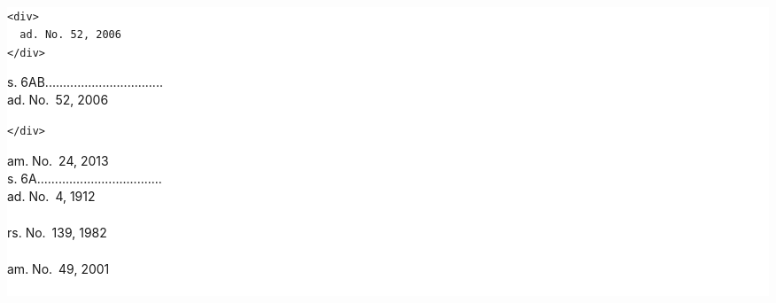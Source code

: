     <div>
      ad. No. 52, 2006
    </div>
  </td>
</tr>
<tr>
  <td>
    <div>
      s. 6AB.................................
    </div>
  </td>
  <td>
    <div>
      ad. No. 52, 2006
    </div>
  </td>
</tr>
<tr>
  <td>
    <div>

    </div>
  </td>
  <td>
    <div>
      am. No. 24, 2013
    </div>
  </td>
</tr>
<tr>
  <td>
    <div>
      s. 6A...................................
    </div>
  </td>
  <td>
    <div>
      ad. No. 4, 1912
    </div>
  </td>
</tr>
<tr>
  <td>
    <div> </div>
  </td>
  <td>
    <div>
      rs. No. 139, 1982
    </div>
  </td>
</tr>
<tr>
  <td>
    <div> </div>
  </td>
  <td>
    <div>
      am. No. 49, 2001
    </div>
  </td>
</tr>
<tr>
  <td>
    <div> </div>